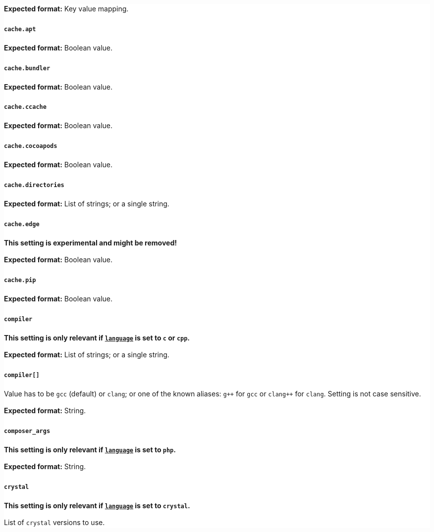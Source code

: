 **Expected format:** Key value mapping.

#### `cache.apt`

**Expected format:** Boolean value.

#### `cache.bundler`

**Expected format:** Boolean value.

#### `cache.ccache`

**Expected format:** Boolean value.

#### `cache.cocoapods`

**Expected format:** Boolean value.

#### `cache.directories`

**Expected format:** List of strings; or a single string.

#### `cache.edge`

**This setting is experimental and might be removed!**

**Expected format:** Boolean value.

#### `cache.pip`

**Expected format:** Boolean value.

#### `compiler`

**This setting is only relevant if [`language`](#language) is set to `c` or
`cpp`.**

**Expected format:** List of strings; or a single string.

#### `compiler[]`

Value has to be `gcc` (default) or `clang`; or one of the known aliases: `g++`
for `gcc` or `clang++` for `clang`. Setting is not case sensitive.

**Expected format:** String.

#### `composer_args`

**This setting is only relevant if [`language`](#language) is set to `php`.**

**Expected format:** String.

#### `crystal`

**This setting is only relevant if [`language`](#language) is set to
`crystal`.**

List of `crystal` versions to use.
